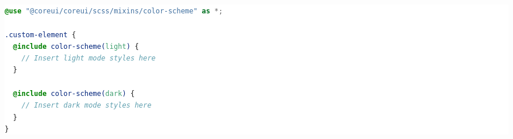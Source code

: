 ```scss
@use "@coreui/coreui/scss/mixins/color-scheme" as *;

.custom-element {
  @include color-scheme(light) {
    // Insert light mode styles here
  }

  @include color-scheme(dark) {
    // Insert dark mode styles here
  }
}
```
